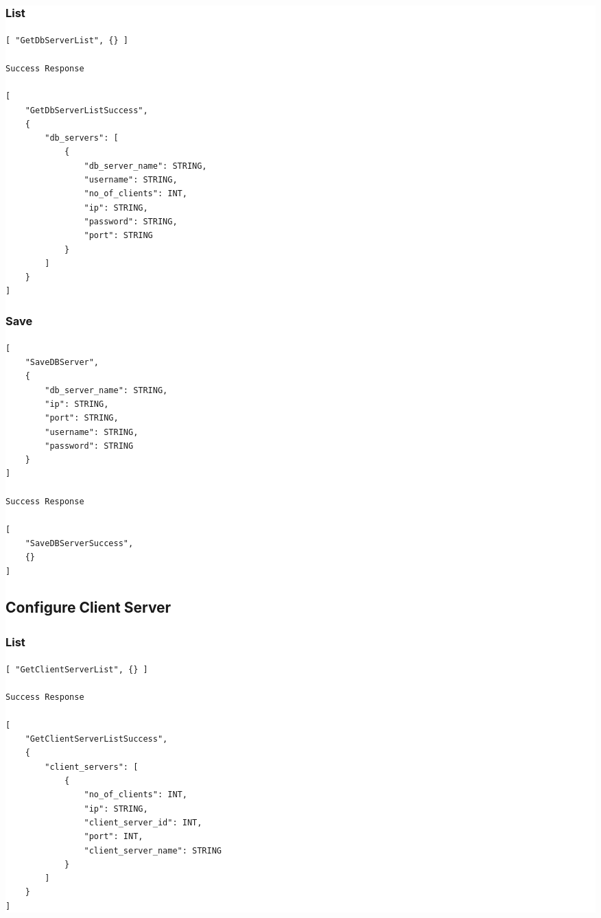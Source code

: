 ### List

    [ "GetDbServerList", {} ]

    Success Response

    [
        "GetDbServerListSuccess", 
        {
            "db_servers": [
                {
                    "db_server_name": STRING, 
                    "username": STRING, 
                    "no_of_clients": INT, 
                    "ip": STRING, 
                    "password": STRING, 
                    "port": STRING
                }
            ]
        }
    ]

### Save

    [ 
        "SaveDBServer", 
        {
            "db_server_name": STRING,
            "ip": STRING,
            "port": STRING,
            "username": STRING,
            "password": STRING
        }
    ]

    Success Response

    [
        "SaveDBServerSuccess", 
        {}
    ]

## Configure Client Server

### List

    [ "GetClientServerList", {} ]

    Success Response

    [
        "GetClientServerListSuccess", 
        {
            "client_servers": [
                {
                    "no_of_clients": INT, 
                    "ip": STRING, 
                    "client_server_id": INT, 
                    "port": INT, 
                    "client_server_name": STRING
                }
            ]
        }
    ]

